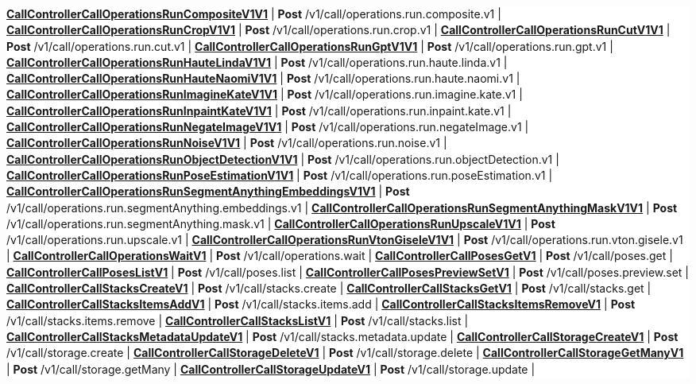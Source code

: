 [**CallControllerCallOperationsRunCompositeV1V1**](CallAPI.md#CallControllerCallOperationsRunCompositeV1V1) | **Post** /v1/call/operations.run.composite.v1 | 
[**CallControllerCallOperationsRunCropV1V1**](CallAPI.md#CallControllerCallOperationsRunCropV1V1) | **Post** /v1/call/operations.run.crop.v1 | 
[**CallControllerCallOperationsRunCutV1V1**](CallAPI.md#CallControllerCallOperationsRunCutV1V1) | **Post** /v1/call/operations.run.cut.v1 | 
[**CallControllerCallOperationsRunGptV1V1**](CallAPI.md#CallControllerCallOperationsRunGptV1V1) | **Post** /v1/call/operations.run.gpt.v1 | 
[**CallControllerCallOperationsRunHauteLindaV1V1**](CallAPI.md#CallControllerCallOperationsRunHauteLindaV1V1) | **Post** /v1/call/operations.run.haute.linda.v1 | 
[**CallControllerCallOperationsRunHauteNaomiV1V1**](CallAPI.md#CallControllerCallOperationsRunHauteNaomiV1V1) | **Post** /v1/call/operations.run.haute.naomi.v1 | 
[**CallControllerCallOperationsRunImagineKateV1V1**](CallAPI.md#CallControllerCallOperationsRunImagineKateV1V1) | **Post** /v1/call/operations.run.imagine.kate.v1 | 
[**CallControllerCallOperationsRunInpaintKateV1V1**](CallAPI.md#CallControllerCallOperationsRunInpaintKateV1V1) | **Post** /v1/call/operations.run.inpaint.kate.v1 | 
[**CallControllerCallOperationsRunNegateImageV1V1**](CallAPI.md#CallControllerCallOperationsRunNegateImageV1V1) | **Post** /v1/call/operations.run.negateImage.v1 | 
[**CallControllerCallOperationsRunNoiseV1V1**](CallAPI.md#CallControllerCallOperationsRunNoiseV1V1) | **Post** /v1/call/operations.run.noise.v1 | 
[**CallControllerCallOperationsRunObjectDetectionV1V1**](CallAPI.md#CallControllerCallOperationsRunObjectDetectionV1V1) | **Post** /v1/call/operations.run.objectDetection.v1 | 
[**CallControllerCallOperationsRunPoseEstimationV1V1**](CallAPI.md#CallControllerCallOperationsRunPoseEstimationV1V1) | **Post** /v1/call/operations.run.poseEstimation.v1 | 
[**CallControllerCallOperationsRunSegmentAnythingEmbeddingsV1V1**](CallAPI.md#CallControllerCallOperationsRunSegmentAnythingEmbeddingsV1V1) | **Post** /v1/call/operations.run.segmentAnything.embeddings.v1 | 
[**CallControllerCallOperationsRunSegmentAnythingMaskV1V1**](CallAPI.md#CallControllerCallOperationsRunSegmentAnythingMaskV1V1) | **Post** /v1/call/operations.run.segmentAnything.mask.v1 | 
[**CallControllerCallOperationsRunUpscaleV1V1**](CallAPI.md#CallControllerCallOperationsRunUpscaleV1V1) | **Post** /v1/call/operations.run.upscale.v1 | 
[**CallControllerCallOperationsRunVtonGiseleV1V1**](CallAPI.md#CallControllerCallOperationsRunVtonGiseleV1V1) | **Post** /v1/call/operations.run.vton.gisele.v1 | 
[**CallControllerCallOperationsWaitV1**](CallAPI.md#CallControllerCallOperationsWaitV1) | **Post** /v1/call/operations.wait | 
[**CallControllerCallPosesGetV1**](CallAPI.md#CallControllerCallPosesGetV1) | **Post** /v1/call/poses.get | 
[**CallControllerCallPosesListV1**](CallAPI.md#CallControllerCallPosesListV1) | **Post** /v1/call/poses.list | 
[**CallControllerCallPosesPreviewSetV1**](CallAPI.md#CallControllerCallPosesPreviewSetV1) | **Post** /v1/call/poses.preview.set | 
[**CallControllerCallStacksCreateV1**](CallAPI.md#CallControllerCallStacksCreateV1) | **Post** /v1/call/stacks.create | 
[**CallControllerCallStacksGetV1**](CallAPI.md#CallControllerCallStacksGetV1) | **Post** /v1/call/stacks.get | 
[**CallControllerCallStacksItemsAddV1**](CallAPI.md#CallControllerCallStacksItemsAddV1) | **Post** /v1/call/stacks.items.add | 
[**CallControllerCallStacksItemsRemoveV1**](CallAPI.md#CallControllerCallStacksItemsRemoveV1) | **Post** /v1/call/stacks.items.remove | 
[**CallControllerCallStacksListV1**](CallAPI.md#CallControllerCallStacksListV1) | **Post** /v1/call/stacks.list | 
[**CallControllerCallStacksMetadataUpdateV1**](CallAPI.md#CallControllerCallStacksMetadataUpdateV1) | **Post** /v1/call/stacks.metadata.update | 
[**CallControllerCallStorageCreateV1**](CallAPI.md#CallControllerCallStorageCreateV1) | **Post** /v1/call/storage.create | 
[**CallControllerCallStorageDeleteV1**](CallAPI.md#CallControllerCallStorageDeleteV1) | **Post** /v1/call/storage.delete | 
[**CallControllerCallStorageGetManyV1**](CallAPI.md#CallControllerCallStorageGetManyV1) | **Post** /v1/call/storage.getMany | 
[**CallControllerCallStorageUpdateV1**](CallAPI.md#CallControllerCallStorageUpdateV1) | **Post** /v1/call/storage.update | 
